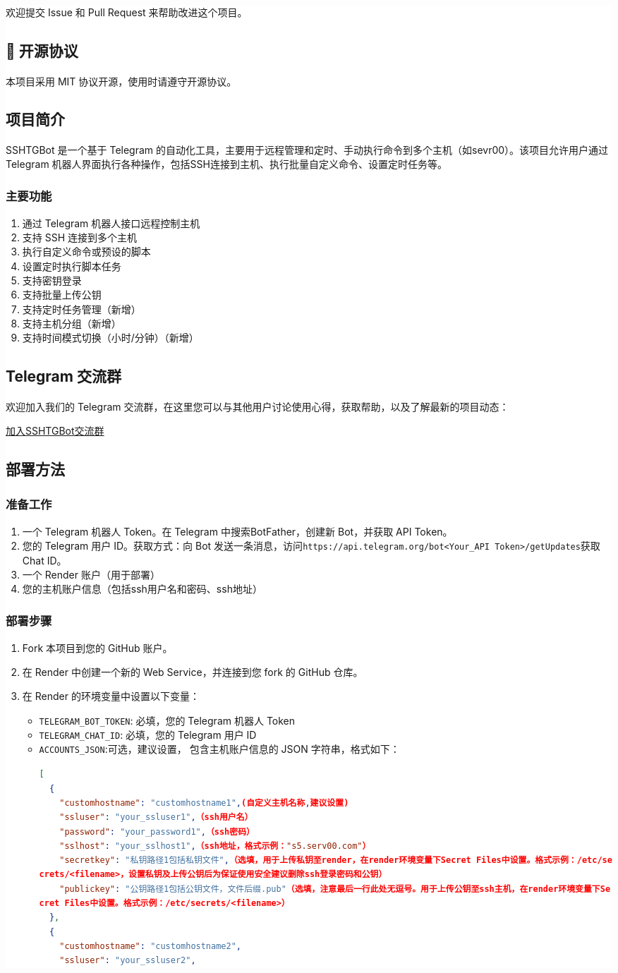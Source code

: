 欢迎提交 Issue 和 Pull Request 来帮助改进这个项目。

## 📜 开源协议

本项目采用 MIT 协议开源，使用时请遵守开源协议。

## 项目简介

SSHTGBot 是一个基于 Telegram 的自动化工具，主要用于远程管理和定时、手动执行命令到多个主机（如sevr00）。该项目允许用户通过 Telegram 机器人界面执行各种操作，包括SSH连接到主机、执行批量自定义命令、设置定时任务等。

### 主要功能

1. 通过 Telegram 机器人接口远程控制主机
2. 支持 SSH 连接到多个主机
3. 执行自定义命令或预设的脚本
4. 设置定时执行脚本任务
5. 支持密钥登录
6. 支持批量上传公钥
7. 支持定时任务管理（新增）
8. 支持主机分组（新增）
9. 支持时间模式切换（小时/分钟）（新增）

## Telegram 交流群

欢迎加入我们的 Telegram 交流群，在这里您可以与其他用户讨论使用心得，获取帮助，以及了解最新的项目动态：

[加入SSHTGBot交流群](https://t.me/+WIX6H-944HQzZmQ9)

## 部署方法

### 准备工作

1. 一个 Telegram 机器人 Token。在 Telegram 中搜索BotFather，创建新 Bot，并获取 API Token。
2. 您的 Telegram 用户 ID。获取方式：向 Bot 发送一条消息，访问`https://api.telegram.org/bot<Your_API Token>/getUpdates`获取 Chat ID。
3. 一个 Render 账户（用于部署）
4. 您的主机账户信息（包括ssh用户名和密码、ssh地址）

### 部署步骤

1. Fork 本项目到您的 GitHub 账户。

2. 在 Render 中创建一个新的 Web Service，并连接到您 fork 的 GitHub 仓库。

3. 在 Render 的环境变量中设置以下变量：
   - `TELEGRAM_BOT_TOKEN`: 必填，您的 Telegram 机器人 Token
   - `TELEGRAM_CHAT_ID`: 必填，您的 Telegram 用户 ID 
   - `ACCOUNTS_JSON`:可选，建议设置， 包含主机账户信息的 JSON 字符串，格式如下：
     ```json
     [
       {
         "customhostname": "customhostname1",(自定义主机名称,建议设置)
         "ssluser": "your_ssluser1",（ssh用户名）
         "password": "your_password1",（ssh密码）
         "sslhost": "your_sslhost1",（ssh地址，格式示例："s5.serv00.com"）
         "secretkey": "私钥路径1包括私钥文件",（选填，用于上传私钥至render，在render环境变量下Secret Files中设置。格式示例：/etc/secrets/<filename>，设置私钥及上传公钥后为保证使用安全建议删除ssh登录密码和公钥）
         "publickey": "公钥路径1包括公钥文件，文件后缀.pub"（选填，注意最后一行此处无逗号。用于上传公钥至ssh主机，在render环境变量下Secret Files中设置。格式示例：/etc/secrets/<filename>）
       },
       {
         "customhostname": "customhostname2",
         "ssluser": "your_ssluser2",